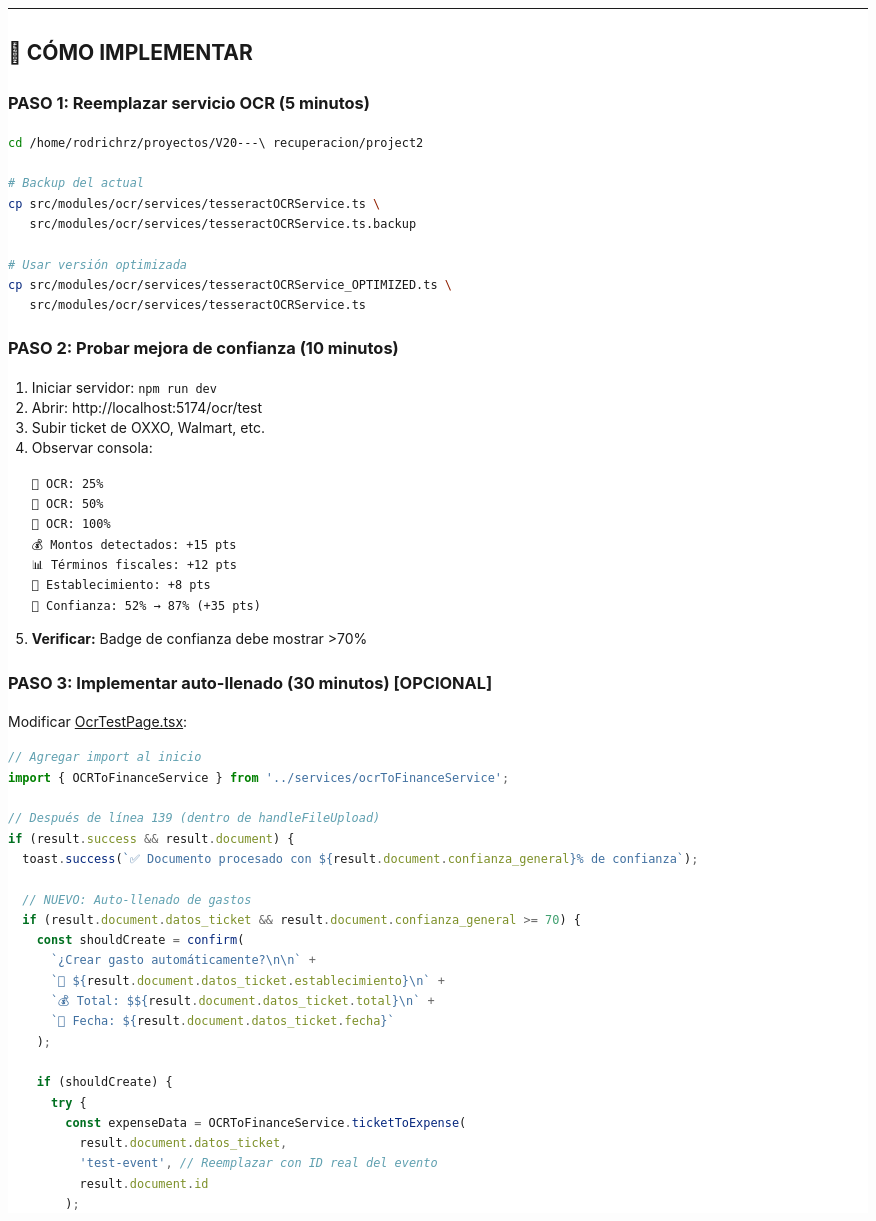 
---

## 🚀 CÓMO IMPLEMENTAR

### **PASO 1: Reemplazar servicio OCR (5 minutos)**

```bash
cd /home/rodrichrz/proyectos/V20---\ recuperacion/project2

# Backup del actual
cp src/modules/ocr/services/tesseractOCRService.ts \
   src/modules/ocr/services/tesseractOCRService.ts.backup

# Usar versión optimizada
cp src/modules/ocr/services/tesseractOCRService_OPTIMIZED.ts \
   src/modules/ocr/services/tesseractOCRService.ts
```

### **PASO 2: Probar mejora de confianza (10 minutos)**

1. Iniciar servidor: `npm run dev`
2. Abrir: http://localhost:5174/ocr/test
3. Subir ticket de OXXO, Walmart, etc.
4. Observar consola:
   ```
   📝 OCR: 25%
   📝 OCR: 50%
   📝 OCR: 100%
   💰 Montos detectados: +15 pts
   📊 Términos fiscales: +12 pts
   🏪 Establecimiento: +8 pts
   🎯 Confianza: 52% → 87% (+35 pts)
   ```
5. **Verificar:** Badge de confianza debe mostrar >70%

### **PASO 3: Implementar auto-llenado (30 minutos)** [OPCIONAL]

Modificar [OcrTestPage.tsx](src/modules/ocr/pages/OcrTestPage.tsx):

```typescript
// Agregar import al inicio
import { OCRToFinanceService } from '../services/ocrToFinanceService';

// Después de línea 139 (dentro de handleFileUpload)
if (result.success && result.document) {
  toast.success(`✅ Documento procesado con ${result.document.confianza_general}% de confianza`);

  // NUEVO: Auto-llenado de gastos
  if (result.document.datos_ticket && result.document.confianza_general >= 70) {
    const shouldCreate = confirm(
      `¿Crear gasto automáticamente?\n\n` +
      `📍 ${result.document.datos_ticket.establecimiento}\n` +
      `💰 Total: $${result.document.datos_ticket.total}\n` +
      `📅 Fecha: ${result.document.datos_ticket.fecha}`
    );

    if (shouldCreate) {
      try {
        const expenseData = OCRToFinanceService.ticketToExpense(
          result.document.datos_ticket,
          'test-event', // Reemplazar con ID real del evento
          result.document.id
        );
```